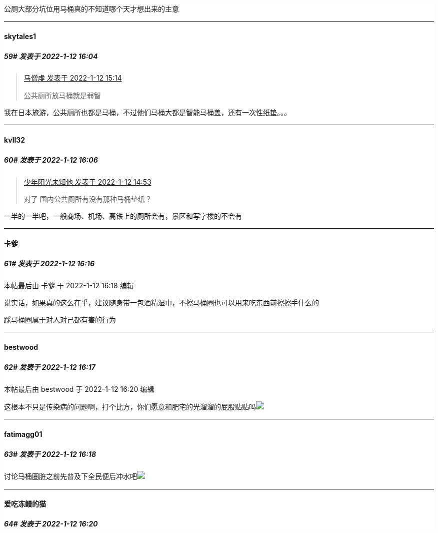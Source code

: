 公厕大部分坑位用马桶真的不知道哪个天才想出来的主意

*****

####  skytales1  
##### 59#       发表于 2022-1-12 16:04

<blockquote><a href="httphttps://bbs.saraba1st.com/2b/forum.php?mod=redirect&amp;goto=findpost&amp;pid=54260141&amp;ptid=2047002" target="_blank">马僧虔 发表于 2022-1-12 15:14</a>

公共厕所放马桶就是弱智</blockquote>
我在日本旅游，公共厕所也都是马桶，不过他们马桶大都是智能马桶盖，还有一次性纸垫。。。

*****

####  kvll32  
##### 60#       发表于 2022-1-12 16:06

<blockquote><a href="httphttps://bbs.saraba1st.com/2b/forum.php?mod=redirect&amp;goto=findpost&amp;pid=54259887&amp;ptid=2047002" target="_blank">少年阳光未知他 发表于 2022-1-12 14:53</a>

对了 国内公共厕所有没有那种马桶垫纸？</blockquote>
一半的一半吧，一般商场、机场、高铁上的厕所会有，景区和写字楼的不会有



*****

####  卡爹  
##### 61#       发表于 2022-1-12 16:16

 本帖最后由 卡爹 于 2022-1-12 16:18 编辑 

说实话，如果真的这么在乎，建议随身带一包酒精湿巾，不擦马桶圈也可以用来吃东西前擦擦手什么的

踩马桶圈属于对人对己都有害的行为

*****

####  bestwood  
##### 62#       发表于 2022-1-12 16:17

 本帖最后由 bestwood 于 2022-1-12 16:20 编辑 

这根本不只是传染病的问题啊，打个比方，你们愿意和肥宅的光溜溜的屁股贴贴吗<img src="https://static.saraba1st.com/image/smiley/face2017/068.png" referrerpolicy="no-referrer">

*****

####  fatimagg01  
##### 63#       发表于 2022-1-12 16:18

讨论马桶圈脏之前先普及下全民便后冲水吧<img src="https://static.saraba1st.com/image/smiley/face2017/112.png" referrerpolicy="no-referrer">

*****

####  爱吃冻鳗的猫  
##### 64#       发表于 2022-1-12 16:20
